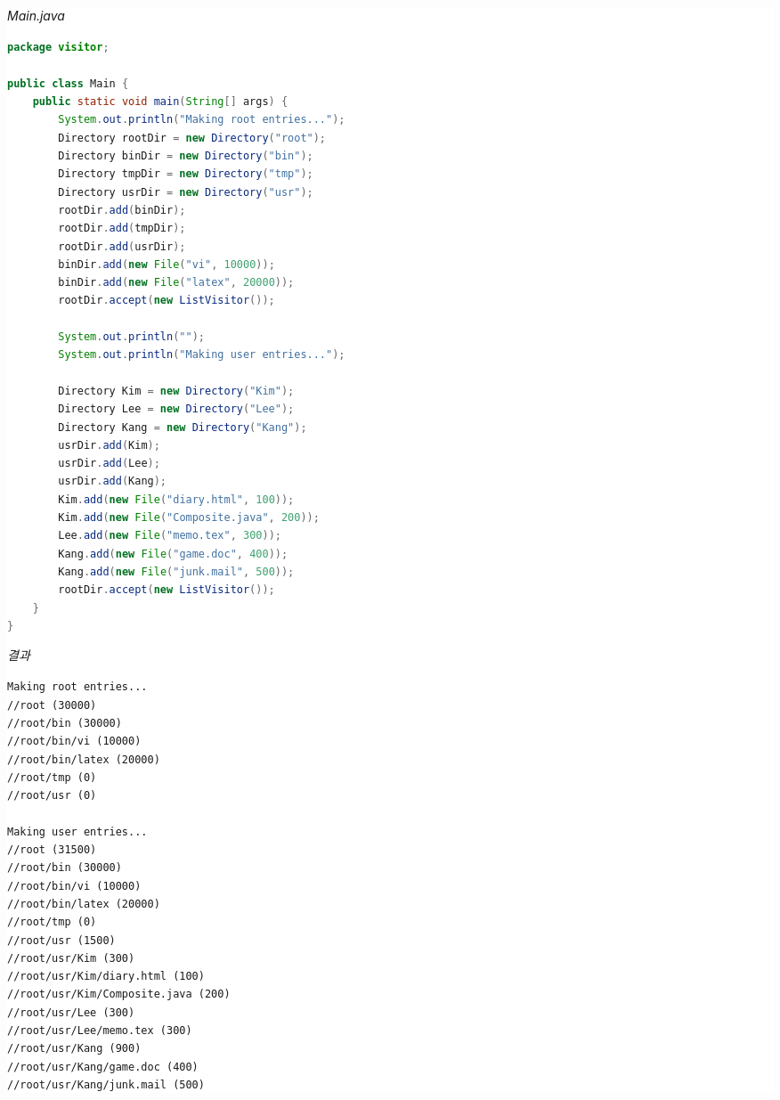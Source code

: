 *Main.java*

```java
package visitor;

public class Main {
    public static void main(String[] args) {
        System.out.println("Making root entries...");
        Directory rootDir = new Directory("root");
        Directory binDir = new Directory("bin");
        Directory tmpDir = new Directory("tmp");
        Directory usrDir = new Directory("usr");
        rootDir.add(binDir);
        rootDir.add(tmpDir);
        rootDir.add(usrDir);
        binDir.add(new File("vi", 10000));
        binDir.add(new File("latex", 20000));
        rootDir.accept(new ListVisitor());

        System.out.println("");
        System.out.println("Making user entries...");

        Directory Kim = new Directory("Kim");
        Directory Lee = new Directory("Lee");
        Directory Kang = new Directory("Kang");
        usrDir.add(Kim);
        usrDir.add(Lee);
        usrDir.add(Kang);
        Kim.add(new File("diary.html", 100));
        Kim.add(new File("Composite.java", 200));
        Lee.add(new File("memo.tex", 300));
        Kang.add(new File("game.doc", 400));
        Kang.add(new File("junk.mail", 500));
        rootDir.accept(new ListVisitor());
    }
}
```

*결과*

```
Making root entries...
//root (30000)
//root/bin (30000)
//root/bin/vi (10000)
//root/bin/latex (20000)
//root/tmp (0)
//root/usr (0)

Making user entries...
//root (31500)
//root/bin (30000)
//root/bin/vi (10000)
//root/bin/latex (20000)
//root/tmp (0)
//root/usr (1500)
//root/usr/Kim (300)
//root/usr/Kim/diary.html (100)
//root/usr/Kim/Composite.java (200)
//root/usr/Lee (300)
//root/usr/Lee/memo.tex (300)
//root/usr/Kang (900)
//root/usr/Kang/game.doc (400)
//root/usr/Kang/junk.mail (500)
```
